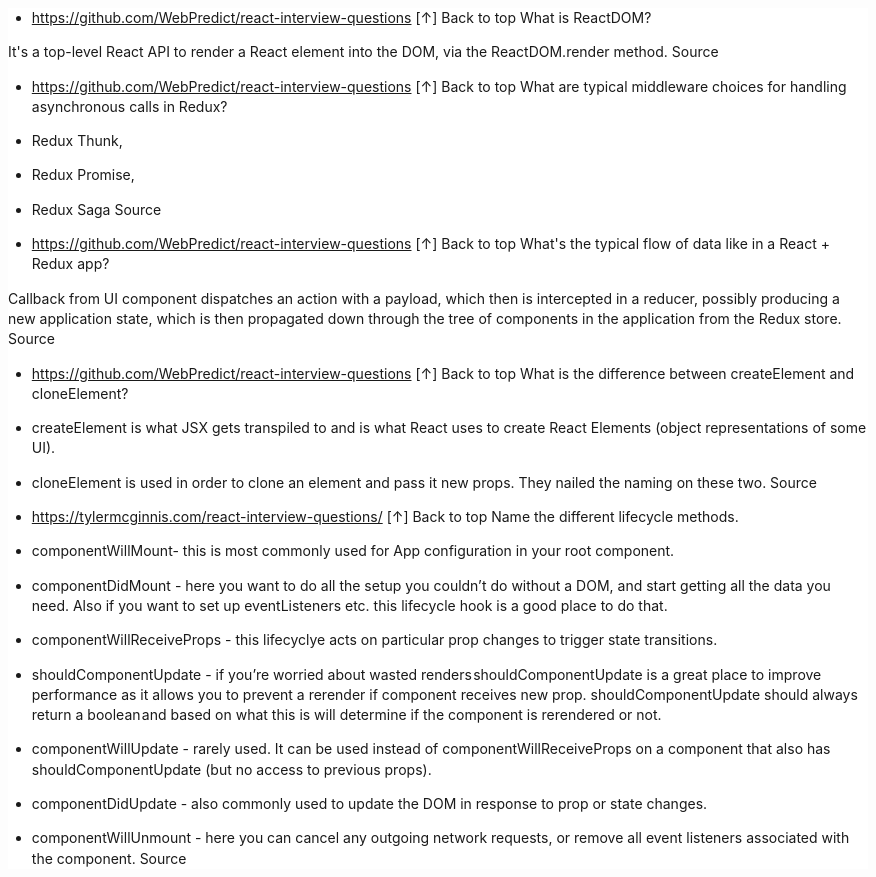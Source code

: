 * https://github.com/WebPredict/react-interview-questions
[↑] Back to top
What is ReactDOM?

It's a top-level React API to render a React element into the DOM, via the ReactDOM.render method.
Source

* https://github.com/WebPredict/react-interview-questions
[↑] Back to top
What are typical middleware choices for handling asynchronous calls in Redux?

* Redux Thunk,
* Redux Promise,
* Redux Saga
Source

* https://github.com/WebPredict/react-interview-questions
[↑] Back to top
What's the typical flow of data like in a React + Redux app?

Callback from UI component dispatches an action with a payload, which then is intercepted in a reducer, possibly producing a new application state, which is then propagated down through the tree of components in the application from the Redux store.
Source

* https://github.com/WebPredict/react-interview-questions
[↑] Back to top
What is the difference between createElement and cloneElement?

* createElement is what JSX gets transpiled to and is what React uses to create React Elements (object representations of some UI).
* cloneElement is used in order to clone an element and pass it new props. They nailed the naming on these two.
Source

* https://tylermcginnis.com/react-interview-questions/
[↑] Back to top
Name the different lifecycle methods.

* componentWillMount- this is most commonly used for App configuration in your root component.
* componentDidMount - here you want to do all the setup you couldn’t do without a DOM, and start getting all the data you need. Also if you want to set up eventListeners etc. this lifecycle hook is a good place to do that.
* componentWillReceiveProps - this lifecyclye acts on particular prop changes to trigger state transitions.
* shouldComponentUpdate - if you’re worried about wasted renders shouldComponentUpdate is a great place to improve performance as it allows you to prevent a rerender if component receives new prop. shouldComponentUpdate should always return a boolean and based on what this is will determine if the component is rerendered or not.
* componentWillUpdate - rarely used. It can be used instead of componentWillReceiveProps on a component that also has shouldComponentUpdate (but no access to previous props).
* componentDidUpdate - also commonly used to update the DOM in response to prop or state changes.
* componentWillUnmount - here you can cancel any outgoing network requests, or remove all event listeners associated with the component.
Source
